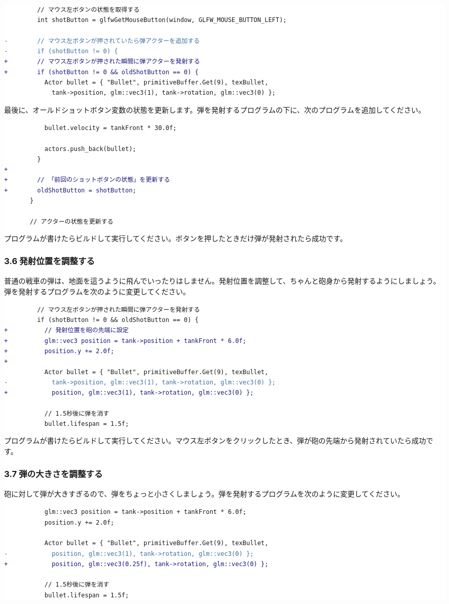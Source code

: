 ```diff
         // マウス左ボタンの状態を取得する
         int shotButton = glfwGetMouseButton(window, GLFW_MOUSE_BUTTON_LEFT);

-        // マウス左ボタンが押されていたら弾アクターを追加する
-        if (shotButton != 0) {
+        // マウス左ボタンが押された瞬間に弾アクターを発射する
+        if (shotButton != 0 && oldShotButton == 0) {
           Actor bullet = { "Bullet", primitiveBuffer.Get(9), texBullet,
             tank->position, glm::vec3(1), tank->rotation, glm::vec3(0) };
```

最後に、オールドショットボタン変数の状態を更新します。弾を発射するプログラムの下に、次のプログラムを追加してください。

```diff
           bullet.velocity = tankFront * 30.0f;
 
           actors.push_back(bullet);
         }
+
+        // 「前回のショットボタンの状態」を更新する
+        oldShotButton = shotButton;
       }

       // アクターの状態を更新する
```

プログラムが書けたらビルドして実行してください。ボタンを押したときだけ弾が発射されたら成功です。

### 3.6 発射位置を調整する

普通の戦車の弾は、地面を這うように飛んでいったりはしません。発射位置を調整して、ちゃんと砲身から発射するようにしましょう。弾を発射するプログラムを次のように変更してください。

```diff
         // マウス左ボタンが押された瞬間に弾アクターを発射する
         if (shotButton != 0 && oldShotButton == 0) {
+          // 発射位置を砲の先端に設定
+          glm::vec3 position = tank->position + tankFront * 6.0f;
+          position.y += 2.0f;
+
           Actor bullet = { "Bullet", primitiveBuffer.Get(9), texBullet,
-            tank->position, glm::vec3(1), tank->rotation, glm::vec3(0) };
+            position, glm::vec3(1), tank->rotation, glm::vec3(0) };

           // 1.5秒後に弾を消す
           bullet.lifespan = 1.5f;
```

プログラムが書けたらビルドして実行してください。マウス左ボタンをクリックしたとき、弾が砲の先端から発射されていたら成功です。

### 3.7 弾の大きさを調整する

砲に対して弾が大きすぎるので、弾をちょっと小さくしましょう。弾を発射するプログラムを次のように変更してください。

```diff
           glm::vec3 position = tank->position + tankFront * 6.0f;
           position.y += 2.0f;

           Actor bullet = { "Bullet", primitiveBuffer.Get(9), texBullet,
-            position, glm::vec3(1), tank->rotation, glm::vec3(0) };
+            position, glm::vec3(0.25f), tank->rotation, glm::vec3(0) };

           // 1.5秒後に弾を消す
           bullet.lifespan = 1.5f;
```

